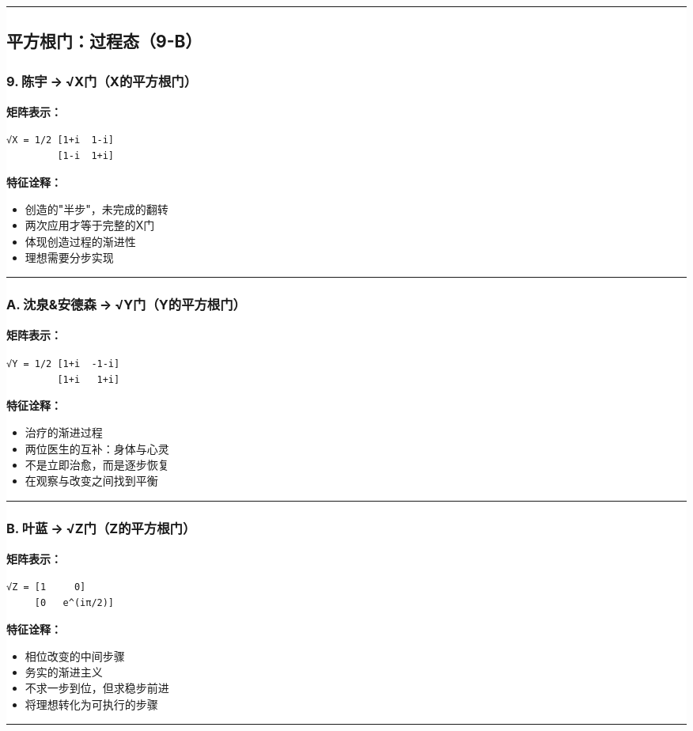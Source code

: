 ------

## 平方根门：过程态（9-B）

### 9. 陈宇 → √X门（X的平方根门）

**矩阵表示：**

```
√X = 1/2 [1+i  1-i]
         [1-i  1+i]
```

**特征诠释：**

- 创造的"半步"，未完成的翻转
- 两次应用才等于完整的X门
- 体现创造过程的渐进性
- 理想需要分步实现

------

### A. 沈泉&安德森 → √Y门（Y的平方根门）

**矩阵表示：**

```
√Y = 1/2 [1+i  -1-i]
         [1+i   1+i]
```

**特征诠释：**

- 治疗的渐进过程
- 两位医生的互补：身体与心灵
- 不是立即治愈，而是逐步恢复
- 在观察与改变之间找到平衡

------

### B. 叶蓝 → √Z门（Z的平方根门）

**矩阵表示：**

```
√Z = [1     0]
     [0   e^(iπ/2)]
```

**特征诠释：**

- 相位改变的中间步骤
- 务实的渐进主义
- 不求一步到位，但求稳步前进
- 将理想转化为可执行的步骤

------
